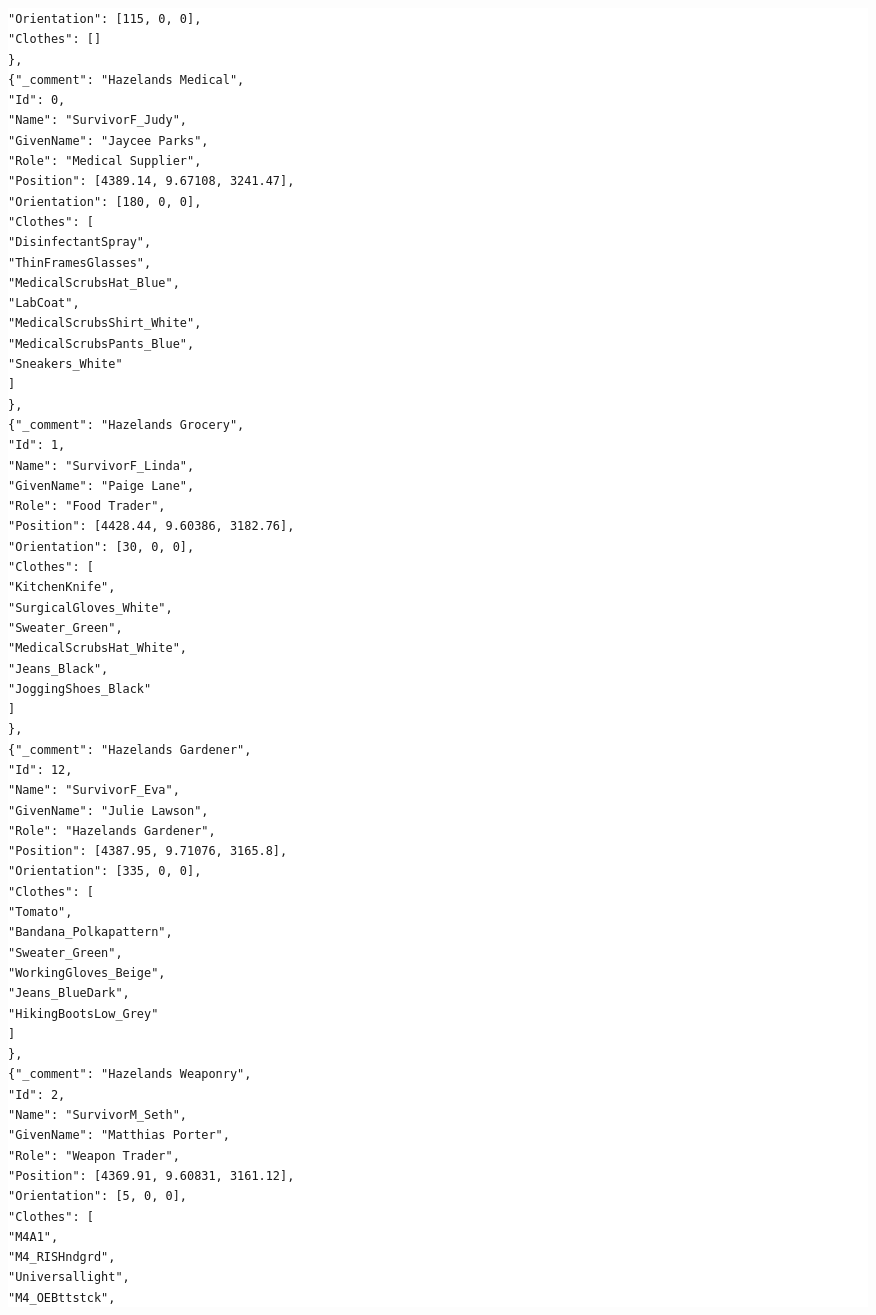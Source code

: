     "Orientation": [115, 0, 0],
    "Clothes": []
    },
    {"_comment": "Hazelands Medical",
    "Id": 0,
    "Name": "SurvivorF_Judy",
    "GivenName": "Jaycee Parks",
    "Role": "Medical Supplier",
    "Position": [4389.14, 9.67108, 3241.47],
    "Orientation": [180, 0, 0],
    "Clothes": [
    "DisinfectantSpray",
    "ThinFramesGlasses",
    "MedicalScrubsHat_Blue",
    "LabCoat",
    "MedicalScrubsShirt_White",
    "MedicalScrubsPants_Blue",
    "Sneakers_White"
    ]
    },
    {"_comment": "Hazelands Grocery",
    "Id": 1,
    "Name": "SurvivorF_Linda",
    "GivenName": "Paige Lane",
    "Role": "Food Trader",
    "Position": [4428.44, 9.60386, 3182.76],
    "Orientation": [30, 0, 0],
    "Clothes": [
    "KitchenKnife",
    "SurgicalGloves_White",
    "Sweater_Green",
    "MedicalScrubsHat_White",
    "Jeans_Black",
    "JoggingShoes_Black"
    ]
    },
    {"_comment": "Hazelands Gardener",
    "Id": 12,
    "Name": "SurvivorF_Eva",
    "GivenName": "Julie Lawson",
    "Role": "Hazelands Gardener",
    "Position": [4387.95, 9.71076, 3165.8],
    "Orientation": [335, 0, 0],
    "Clothes": [
    "Tomato",
    "Bandana_Polkapattern",
    "Sweater_Green",
    "WorkingGloves_Beige",
    "Jeans_BlueDark",
    "HikingBootsLow_Grey"
    ]
    },
    {"_comment": "Hazelands Weaponry",
    "Id": 2,
    "Name": "SurvivorM_Seth",
    "GivenName": "Matthias Porter",
    "Role": "Weapon Trader",
    "Position": [4369.91, 9.60831, 3161.12],
    "Orientation": [5, 0, 0],
    "Clothes": [
    "M4A1",
    "M4_RISHndgrd",
    "Universallight",
    "M4_OEBttstck",
